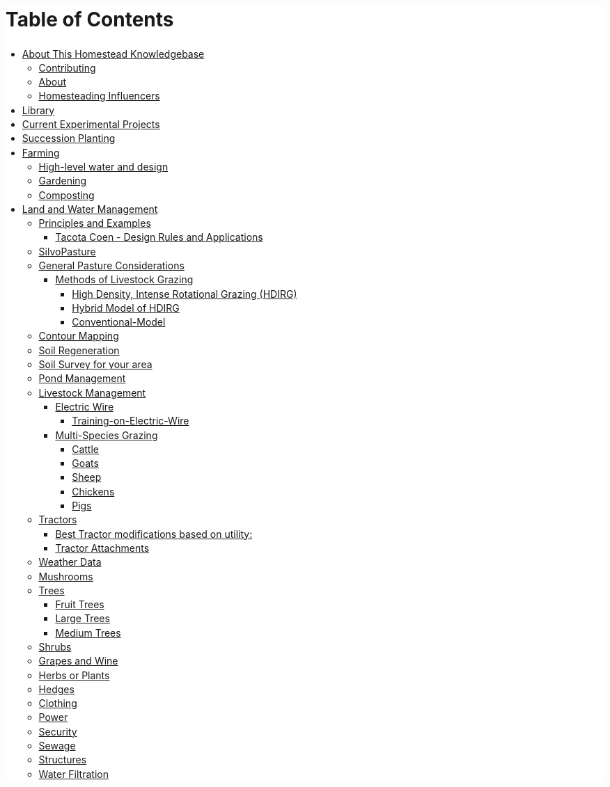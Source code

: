 # Table of Contents
- [About This Homestead Knowledgebase](#about-this-homestead-knowledgebase)
  * [Contributing](#contributing)
  * [About](#about)
  * [Homesteading Influencers](#homesteading-influencers)
- [Library](#library)
- [Current Experimental Projects](#current-experimental-projects)
- [Succession Planting](#succession-planting)
- [Farming](#farming)
  * [High-level water and design](#high-level-water-and-design)
  * [Gardening](#gardening)
  * [Composting](#composting)
- [Land and Water Management](#land-and-water-management)
  * [Principles and Examples](#principles-and-examples)
    + [Tacota Coen - Design Rules and Applications](#tacota-coen---design-rules-and-applications)
  * [SilvoPasture](#silvopasture)
  * [General Pasture Considerations](#general-pasture-considerations)
    + [Methods of Livestock Grazing](#methods-of-livestock-grazing)
      - [High Density, Intense Rotational Grazing (HDIRG)](#high-density--intense-rotational-grazing--hdirg-)
      - [Hybrid Model of HDIRG](#hybrid-model-of-hdirg)
      - [Conventional-Model](#conventional-model)
  * [Contour Mapping](#contour-mapping)
  * [Soil Regeneration](#soil-regeneration)
  * [Soil Survey for your area](#soil-survey-for-your-area)
  * [Pond Management](#pond-management)
  * [Livestock Management](#livestock-management)
    + [Electric Wire](#electric-wire)
      - [Training-on-Electric-Wire](#training-on-electric-wire)
    + [Multi-Species Grazing](#multi-species-grazing)
      - [Cattle](#cattle)
      - [Goats](#goats)
      - [Sheep](#sheep)
      - [Chickens](#chickens)
      - [Pigs](#pigs)
  * [Tractors](#tractors)
    + [Best Tractor modifications based on utility:](#best-tractor-modifications-based-on-utility-)
    + [Tractor Attachments](#tractor-attachments)
  * [Weather Data](#weather-data)
  * [Mushrooms](#mushrooms)
  * [Trees](#trees)
    + [Fruit Trees](#fruit-trees)
    + [Large Trees](#large-trees)
    + [Medium Trees](#medium-trees)
  * [Shrubs](#shrubs)
  * [Grapes and Wine](#grapes-and-wine)
  * [Herbs or Plants](#herbs-or-plants)
  * [Hedges](#hedges)
  * [Clothing](#clothing)
  * [Power](#power)
  * [Security](#security)
  * [Sewage](#sewage)
  * [Structures](#structures)
  * [Water Filtration](#water-filtration)
